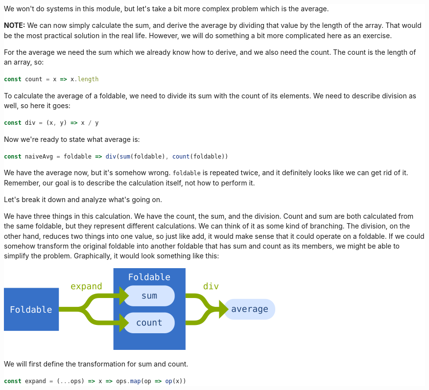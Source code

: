 We won't do systems in this module, but let's take a bit more complex problem
which is the average.

**NOTE:** We can now simply calculate the sum, and derive the average by
dividing that value by the length of the array. That would be the most
practical solution in the real life. However, we will do something a bit more
complicated here as an exercise.

For the average we need the sum which we already know how to derive, and we
also need the count. The count is the length of an array, so:

```javascript
const count = x => x.length
```

To calculate the average of a foldable, we need to divide its sum with
the count of its elements. We need to describe division as well, so here it
goes:

```javascript
const div = (x, y) => x / y
```

Now we're ready to state what average is:

```javascript
const naiveAvg = foldable => div(sum(foldable), count(foldable))
```

We have the average now, but it's somehow wrong. `foldable` is repeated twice,
and it definitely looks like we can get rid of it. Remember, our goal is to
describe the calculation itself, not how to perform it.

Let's break it down and analyze what's going on.

We have three things in this calculation. We have the count, the sum, and the
division. Count and sum are both calculated from the same foldable, but they
represent different calculations. We can think of it as some kind of branching.
The division, on the other hand, reduces two things into one value, so just
like add, it would make sense that it could operate on a foldable. If we could
somehow transform the original foldable into another foldable that has sum and
count as its members, we might be able to simplify the problem. Graphically, it
would look something like this:

![expand-reduce](./img/expand-reduce.png)

We will first define the transformation for sum and count.

```javascript
const expand = (...ops) => x => ops.map(op => op(x))
```

